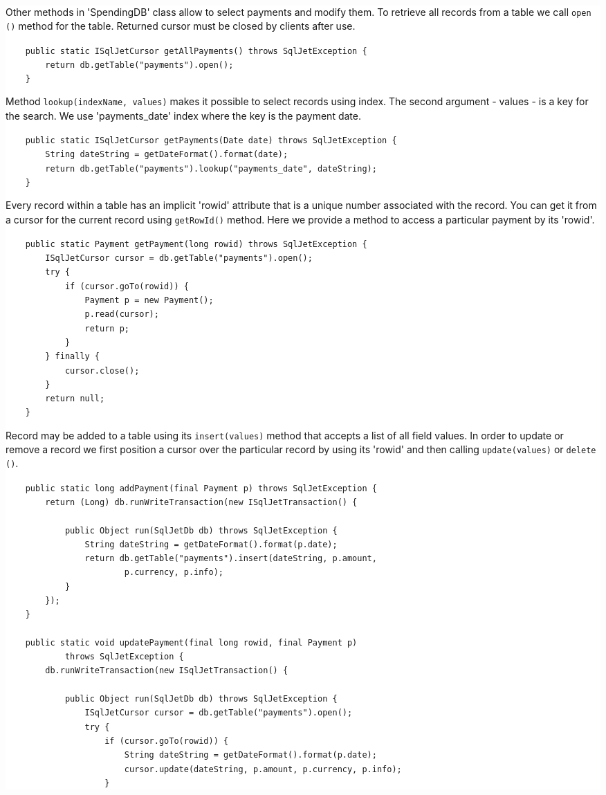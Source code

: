 Other methods in 'SpendingDB' class allow to select payments and modify them. To retrieve all records from a table we call `open()` method for the table. Returned cursor must be closed by clients after use.

```
	public static ISqlJetCursor getAllPayments() throws SqlJetException {
		return db.getTable("payments").open();
	}
```

Method `lookup(indexName, values)` makes it possible to select records using index. The second argument - values - is a key for the search. We use 'payments\_date' index where the key is the payment date.

```
	public static ISqlJetCursor getPayments(Date date) throws SqlJetException {
		String dateString = getDateFormat().format(date);
		return db.getTable("payments").lookup("payments_date", dateString);
	}
```

Every record within a table has an implicit 'rowid' attribute that is a unique number associated with the record. You can get it from a cursor for the current record using `getRowId()` method. Here we provide a method to access a particular payment by its 'rowid'.

```
	public static Payment getPayment(long rowid) throws SqlJetException {
		ISqlJetCursor cursor = db.getTable("payments").open();
		try {
			if (cursor.goTo(rowid)) {
				Payment p = new Payment();
				p.read(cursor);
				return p;
			}
		} finally {
			cursor.close();
		}
		return null;
	}
```

Record may be added to a table using its `insert(values)` method that accepts a list of all field values. In order to update or remove a record we first position a cursor over the particular record by using its 'rowid' and then calling `update(values)` or `delete()`.

```
	public static long addPayment(final Payment p) throws SqlJetException {
		return (Long) db.runWriteTransaction(new ISqlJetTransaction() {

			public Object run(SqlJetDb db) throws SqlJetException {
				String dateString = getDateFormat().format(p.date);
				return db.getTable("payments").insert(dateString, p.amount,
						p.currency, p.info);
			}
		});
	}

	public static void updatePayment(final long rowid, final Payment p)
			throws SqlJetException {
		db.runWriteTransaction(new ISqlJetTransaction() {

			public Object run(SqlJetDb db) throws SqlJetException {
				ISqlJetCursor cursor = db.getTable("payments").open();
				try {
					if (cursor.goTo(rowid)) {
						String dateString = getDateFormat().format(p.date);
						cursor.update(dateString, p.amount, p.currency, p.info);
					}
```
